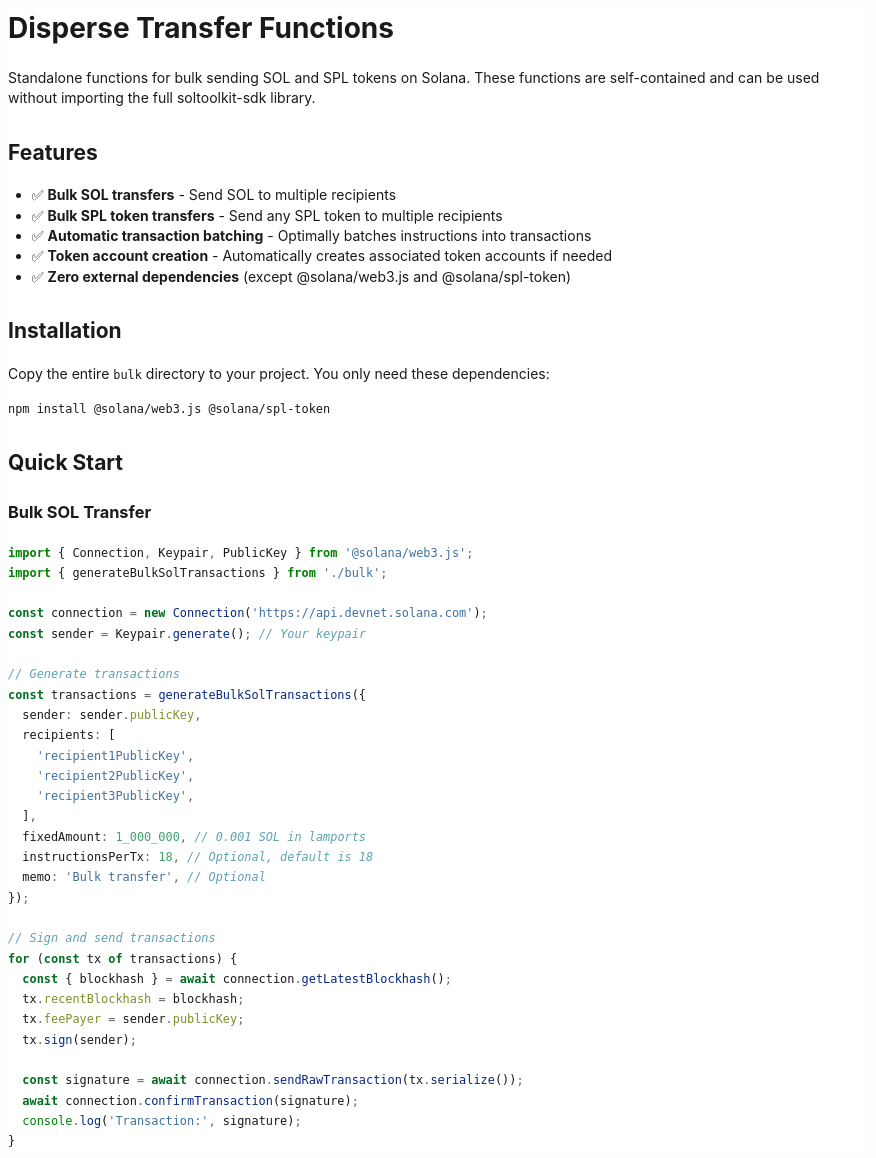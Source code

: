 # Disperse Transfer Functions

Standalone functions for bulk sending SOL and SPL tokens on Solana. These functions are self-contained and can be used without importing the full soltoolkit-sdk library.

## Features

- ✅ **Bulk SOL transfers** - Send SOL to multiple recipients
- ✅ **Bulk SPL token transfers** - Send any SPL token to multiple recipients
- ✅ **Automatic transaction batching** - Optimally batches instructions into transactions
- ✅ **Token account creation** - Automatically creates associated token accounts if needed
- ✅ **Zero external dependencies** (except @solana/web3.js and @solana/spl-token)

## Installation

Copy the entire `bulk` directory to your project. You only need these dependencies:

```bash
npm install @solana/web3.js @solana/spl-token
```

## Quick Start

### Bulk SOL Transfer

```typescript
import { Connection, Keypair, PublicKey } from '@solana/web3.js';
import { generateBulkSolTransactions } from './bulk';

const connection = new Connection('https://api.devnet.solana.com');
const sender = Keypair.generate(); // Your keypair

// Generate transactions
const transactions = generateBulkSolTransactions({
  sender: sender.publicKey,
  recipients: [
    'recipient1PublicKey',
    'recipient2PublicKey',
    'recipient3PublicKey',
  ],
  fixedAmount: 1_000_000, // 0.001 SOL in lamports
  instructionsPerTx: 18, // Optional, default is 18
  memo: 'Bulk transfer', // Optional
});

// Sign and send transactions
for (const tx of transactions) {
  const { blockhash } = await connection.getLatestBlockhash();
  tx.recentBlockhash = blockhash;
  tx.feePayer = sender.publicKey;
  tx.sign(sender);

  const signature = await connection.sendRawTransaction(tx.serialize());
  await connection.confirmTransaction(signature);
  console.log('Transaction:', signature);
}
```

